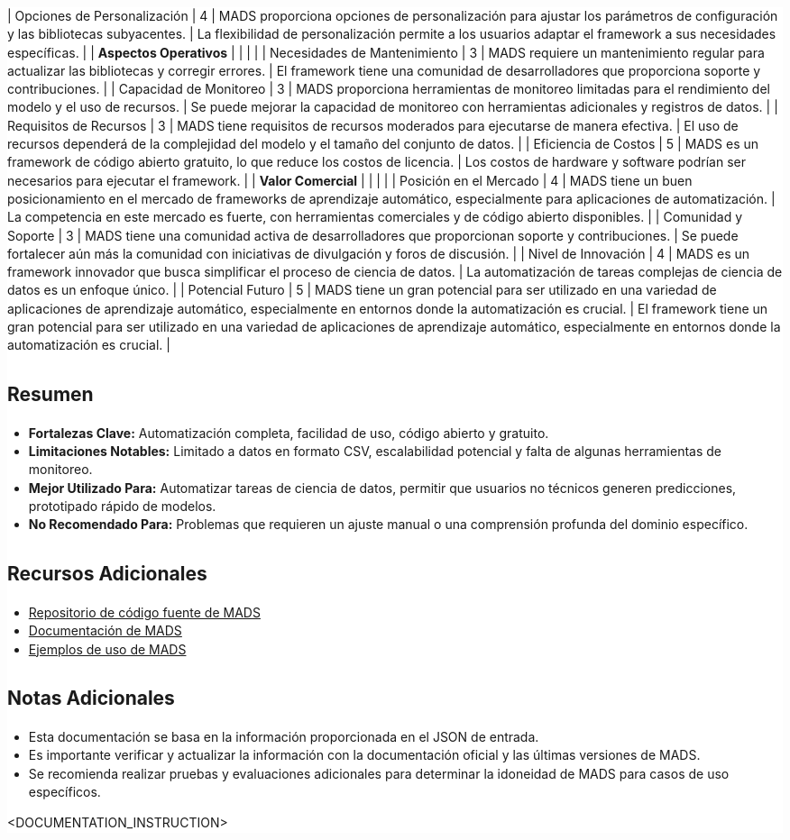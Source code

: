 | Opciones de Personalización | 4 |  MADS proporciona opciones de personalización para ajustar los parámetros de configuración y las bibliotecas subyacentes. |  La flexibilidad de personalización permite a los usuarios adaptar el framework a sus necesidades específicas. |
| **Aspectos Operativos** |  |  |  |
| Necesidades de Mantenimiento | 3 |  MADS requiere un mantenimiento regular para actualizar las bibliotecas y corregir errores. |  El framework tiene una comunidad de desarrolladores que proporciona soporte y contribuciones. |
| Capacidad de Monitoreo | 3 |  MADS proporciona herramientas de monitoreo limitadas para el rendimiento del modelo y el uso de recursos. |  Se puede mejorar la capacidad de monitoreo con herramientas adicionales y registros de datos. |
| Requisitos de Recursos | 3 |  MADS tiene requisitos de recursos moderados para ejecutarse de manera efectiva. |  El uso de recursos dependerá de la complejidad del modelo y el tamaño del conjunto de datos. |
| Eficiencia de Costos | 5 |  MADS es un framework de código abierto gratuito, lo que reduce los costos de licencia. |  Los costos de hardware y software podrían ser necesarios para ejecutar el framework. |
| **Valor Comercial** |  |  |  |
| Posición en el Mercado | 4 |  MADS tiene un buen posicionamiento en el mercado de frameworks de aprendizaje automático, especialmente para aplicaciones de automatización. |  La competencia en este mercado es fuerte, con herramientas comerciales y de código abierto disponibles. |
| Comunidad y Soporte | 3 |  MADS tiene una comunidad activa de desarrolladores que proporcionan soporte y contribuciones. |  Se puede fortalecer aún más la comunidad con iniciativas de divulgación y foros de discusión. |
| Nivel de Innovación | 4 |  MADS es un framework innovador que busca simplificar el proceso de ciencia de datos. |  La automatización de tareas complejas de ciencia de datos es un enfoque único. |
| Potencial Futuro | 5 |  MADS tiene un gran potencial para ser utilizado en una variedad de aplicaciones de aprendizaje automático, especialmente en entornos donde la automatización es crucial. |  El framework tiene un gran potencial para ser utilizado en una variedad de aplicaciones de aprendizaje automático, especialmente en entornos donde la automatización es crucial. |

## Resumen
- **Fortalezas Clave:** Automatización completa, facilidad de uso, código abierto y gratuito.
- **Limitaciones Notables:** Limitado a datos en formato CSV, escalabilidad potencial y falta de algunas herramientas de monitoreo.
- **Mejor Utilizado Para:** Automatizar tareas de ciencia de datos, permitir que usuarios no técnicos generen predicciones, prototipado rápido de modelos.
- **No Recomendado Para:** Problemas que requieren un ajuste manual o una comprensión profunda del dominio específico.

## Recursos Adicionales
- [Repositorio de código fuente de MADS](https://github.com/AiFlowSolutions/MADS)
- [Documentación de MADS](https://github.com/AiFlowSolutions/MADS/blob/main/docs/README.md) 
- [Ejemplos de uso de MADS](https://github.com/AiFlowSolutions/MADS/tree/main/examples)

## Notas Adicionales
- Esta documentación se basa en la información proporcionada en el JSON de entrada.
- Es importante verificar y actualizar la información con la documentación oficial y las últimas versiones de MADS.
- Se recomienda realizar pruebas y evaluaciones adicionales para determinar la idoneidad de MADS para casos de uso específicos.

<DOCUMENTATION_INSTRUCTION>